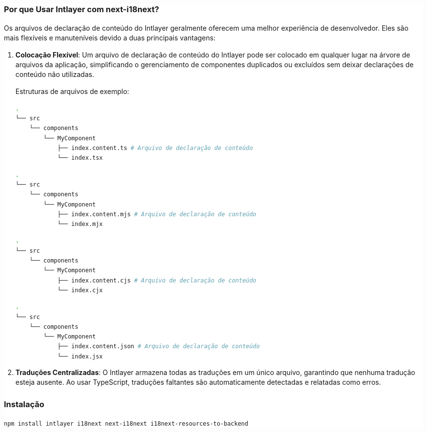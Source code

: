 ### Por que Usar Intlayer com next-i18next?

Os arquivos de declaração de conteúdo do Intlayer geralmente oferecem uma melhor experiência de desenvolvedor. Eles são mais flexíveis e manuteníveis devido a duas principais vantagens:

1. **Colocação Flexível**: Um arquivo de declaração de conteúdo do Intlayer pode ser colocado em qualquer lugar na árvore de arquivos da aplicação, simplificando o gerenciamento de componentes duplicados ou excluídos sem deixar declarações de conteúdo não utilizadas.

   Estruturas de arquivos de exemplo:

   ```bash codeFormat="typescript"
   .
   └── src
       └── components
           └── MyComponent
               ├── index.content.ts # Arquivo de declaração de conteúdo
               └── index.tsx
   ```

   ```bash codeFormat="esm"
   .
   └── src
       └── components
           └── MyComponent
               ├── index.content.mjs # Arquivo de declaração de conteúdo
               └── index.mjx
   ```

   ```bash codeFormat="cjs"
   .
   └── src
       └── components
           └── MyComponent
               ├── index.content.cjs # Arquivo de declaração de conteúdo
               └── index.cjx
   ```

   ```bash codeFormat="json"
   .
   └── src
       └── components
           └── MyComponent
               ├── index.content.json # Arquivo de declaração de conteúdo
               └── index.jsx
   ```

2. **Traduções Centralizadas**: O Intlayer armazena todas as traduções em um único arquivo, garantindo que nenhuma tradução esteja ausente. Ao usar TypeScript, traduções faltantes são automaticamente detectadas e relatadas como erros.

### Instalação

```bash packageManager="npm"
npm install intlayer i18next next-i18next i18next-resources-to-backend
```
